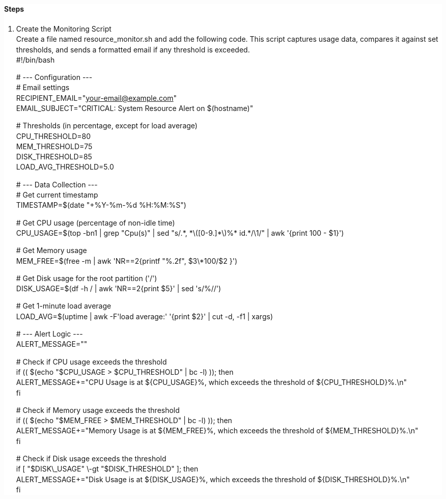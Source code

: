 #### **Steps**

1. Create the Monitoring Script  
   Create a file named resource\_monitor.sh and add the following code. This script captures usage data, compares it against set thresholds, and sends a formatted email if any threshold is exceeded.  
   \#\!/bin/bash

   \# \--- Configuration \---  
   \# Email settings  
   RECIPIENT\_EMAIL="your-email@example.com"  
   EMAIL\_SUBJECT="CRITICAL: System Resource Alert on $(hostname)"

   \# Thresholds (in percentage, except for load average)  
   CPU\_THRESHOLD=80  
   MEM\_THRESHOLD=75  
   DISK\_THRESHOLD=85  
   LOAD\_AVG\_THRESHOLD=5.0

   \# \--- Data Collection \---  
   \# Get current timestamp  
   TIMESTAMP=$(date "+%Y-%m-%d %H:%M:%S")

   \# Get CPU usage (percentage of non-idle time)  
   CPU\_USAGE=$(top \-bn1 | grep "Cpu(s)" | sed "s/.\*, \*\\(\[0-9.\]\*\\)%\* id.\*/\\1/" | awk '{print 100 \- $1}')

   \# Get Memory usage  
   MEM\_FREE=$(free \-m | awk 'NR==2{printf "%.2f", $3\*100/$2 }')

   \# Get Disk usage for the root partition ('/')  
   DISK\_USAGE=$(df \-h / | awk 'NR==2{print $5}' | sed 's/%//')

   \# Get 1-minute load average  
   LOAD\_AVG=$(uptime | awk \-F'load average:' '{print $2}' | cut \-d, \-f1 | xargs)

   \# \--- Alert Logic \---  
   ALERT\_MESSAGE=""

   \# Check if CPU usage exceeds the threshold  
   if (( $(echo "$CPU\_USAGE \> $CPU\_THRESHOLD" | bc \-l) )); then  
       ALERT\_MESSAGE+="CPU Usage is at ${CPU\_USAGE}%, which exceeds the threshold of ${CPU\_THRESHOLD}%.\\n"  
   fi

   \# Check if Memory usage exceeds the threshold  
   if (( $(echo "$MEM\_FREE \> $MEM\_THRESHOLD" | bc \-l) )); then  
       ALERT\_MESSAGE+="Memory Usage is at ${MEM\_FREE}%, which exceeds the threshold of ${MEM\_THRESHOLD}%.\\n"  
   fi

   \# Check if Disk usage exceeds the threshold  
   if \[ "$DISK\_USAGE" \-gt "$DISK\_THRESHOLD" \]; then  
       ALERT\_MESSAGE+="Disk Usage is at ${DISK\_USAGE}%, which exceeds the threshold of ${DISK\_THRESHOLD}%.\\n"  
   fi

